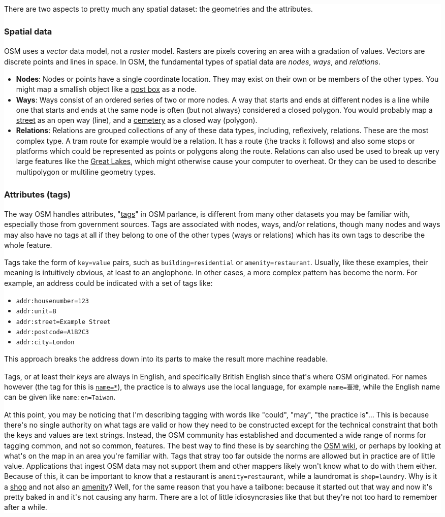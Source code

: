 There are two aspects to pretty much any spatial dataset: the geometries and the attributes. 

### Spatial data

OSM uses a _vector_ data model, not a _raster_ model. Rasters are pixels covering an area with a gradation of values. Vectors are discrete points and lines in space. In OSM, the fundamental types of spatial data are *nodes*, *ways*, and *relations*.

* **Nodes**: Nodes or points have a single coordinate location. They may exist on their own or be members of the other types. You might map a smallish object like a [post box](https://wiki.openstreetmap.org/wiki/Tag:amenity%3Dpost_box) as a node.
* **Ways**: Ways consist of an ordered series of two or more nodes. A way that starts and ends at different nodes is a line while one that starts and ends at the same node is often (but not always)  considered a closed polygon. You would probably map a [street](https://wiki.openstreetmap.org/wiki/Key:highway) as an open way (line), and a [cemetery](https://wiki.openstreetmap.org/wiki/Tag:landuse%3Dcemetery) as a closed way (polygon).
* **Relations**: Relations are grouped collections of any of these data types, including, reflexively, relations. These are the most complex type. A tram route for example would be a relation. It has a route (the tracks it follows) and also some stops or platforms which could be represented as points or polygons along the route. Relations can also used be used to break up very large features like the [Great Lakes](https://wiki.openstreetmap.org/wiki/Great_Lakes), which might otherwise cause your computer to overheat. Or they can be used to describe multipolygon or multiline geometry types.

### Attributes (tags)

The way OSM handles attributes, "[tags](https://wiki.openstreetmap.org/wiki/Tags)" in OSM parlance, is different from many other datasets you may be familiar with, especially those from government sources. Tags are associated with nodes, ways, and/or relations, though many nodes and ways may also have no tags at all if they belong to one of the other types (ways or relations) which has its own tags to describe the whole feature.

Tags take the form of `key=value` pairs, such as `building=residential` or `amenity=restaurant`. Usually, like these examples, their meaning is intuitively obvious, at least to an anglophone. In other cases, a more complex pattern has become the norm. For example, an address could be indicated with a set of tags like:

* `addr:housenumber=123`
* `addr:unit=B`
* `addr:street=Example Street`
* `addr:postcode=A1B2C3`
* `addr:city=London`

This approach breaks the address down into its parts to make the result more machine readable.

Tags, or at least their _keys_ are always in English, and specifically British English since that's where OSM originated. For names however (the tag for this is [`name=*`](https://wiki.openstreetmap.org/wiki/Key:name)), the practice is to always use the local language, for example `name=臺灣`, while the English name can be given like `name:en=Taiwan`.

At this point, you may be noticing that I'm describing tagging with words like "could", "may", "the practice is"... This is because there's no single authority on what tags are valid or how they need to be constructed except for the technical constraint that both the keys and values are text strings. Instead, the OSM community has established and documented a wide range of norms for tagging common, and not so common, features. The best way to find these is by searching the [OSM wiki](https://wiki.openstreetmap.org/), or perhaps by looking at what's on the map in an area you're familiar with. Tags that stray too far outside the norms are allowed but in practice are of little value. Applications that ingest OSM data may not support them and other mappers likely won't know what to do with them either. Because of this, it can be important to know that a restaurant is `amenity=restaurant`, while a laundromat is `shop=laundry`. Why is it a [shop](https://wiki.openstreetmap.org/wiki/Key:shop) and not also an [amenity](https://wiki.openstreetmap.org/wiki/Key:amenity)? Well, for the same reason that you have a tailbone: because it started out that way and now it's pretty baked in and it's not causing any harm. There are a lot of little idiosyncrasies like that but they're not too hard to remember after a while.
